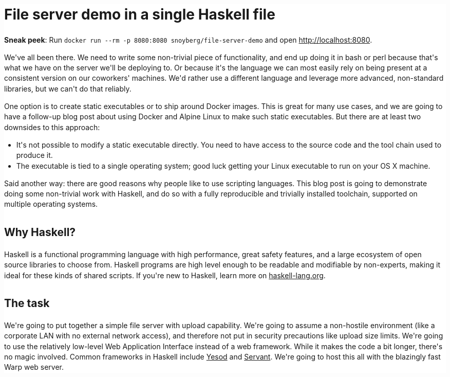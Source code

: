 # File server demo in a single Haskell file

__Sneak peek__: Run `docker run --rm -p 8080:8080
snoyberg/file-server-demo` and open
[http://localhost:8080](http://localhost:8080).

We've all been there. We need to write some non-trivial piece of
functionality, and end up doing it in bash or perl because that's what
we have on the server we'll be deploying to. Or because it's the
language we can most easily rely on being present at a consistent
version on our coworkers' machines. We'd rather use a different
language and leverage more advanced, non-standard libraries, but we
can't do that reliably.

One option is to create static executables or to ship around Docker
images. This is great for many use cases, and we are going to have a
follow-up blog post about using Docker and Alpine Linux to make such
static executables. But there are at least two downsides to this
approach:

* It's not possible to modify a static executable directly. You need
  to have access to the source code and the tool chain used to produce
  it.
* The executable is tied to a single operating system; good luck
  getting your Linux executable to run on your OS X machine.

Said another way: there are good reasons why people like to use
scripting languages. This blog post is going to demonstrate doing some
non-trivial work with Haskell, and do so with a fully reproducible and
trivially installed toolchain, supported on multiple operating
systems.

## Why Haskell?

Haskell is a functional programming language with high performance,
great safety features, and a large ecosystem of open source libraries
to choose from. Haskell programs are high level enough to be readable
and modifiable by non-experts, making it ideal for these kinds of
shared scripts. If you're new to Haskell, learn more on
[haskell-lang.org](https://haskell-lang.org/).

## The task

We're going to put together a simple file server with upload
capability. We're going to assume a non-hostile environment (like a
corporate LAN with no external network access), and therefore not put
in security precautions like upload size limits. We're going to use
the relatively low-level Web Application Interface instead of a web
framework. While it makes the code a bit longer, there's no magic
involved. Common frameworks in Haskell include
[Yesod](http://www.yesodweb.com/) and
[Servant](http://haskell-servant.readthedocs.io/en/stable/). We're
going to host this all with the blazingly fast Warp web server.
